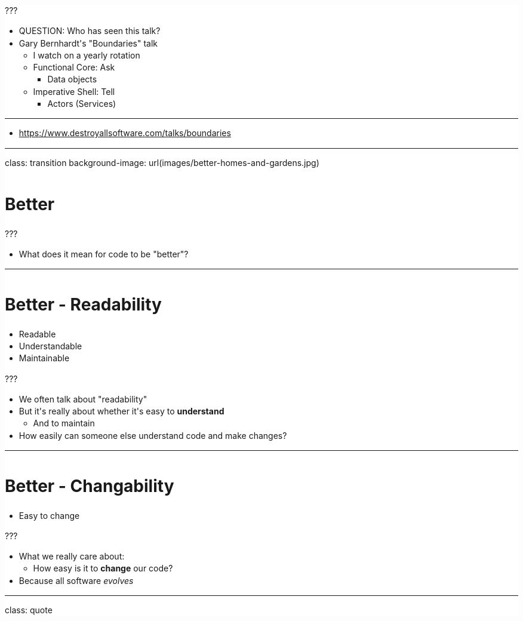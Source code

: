 ???

- QUESTION: Who has seen this talk?
- Gary Bernhardt's "Boundaries" talk
    - I watch on a yearly rotation
    - Functional Core: Ask
        - Data objects
    - Imperative Shell: Tell
        - Actors (Services)

------

- https://www.destroyallsoftware.com/talks/boundaries

---
class: transition
background-image: url(images/better-homes-and-gardens.jpg)

# Better

???

- What does it mean for code to be "better"?

---

# Better - Readability

- Readable
- Understandable
- Maintainable

???

- We often talk about "readability"
- But it's really about whether it's easy to **understand**
    - And to maintain
- How easily can someone else understand code and make changes?

---

# Better - Changability

- Easy to change

???

- What we really care about:
    - How easy is it to **change** our code?
- Because all software _evolves_

---
class: quote
